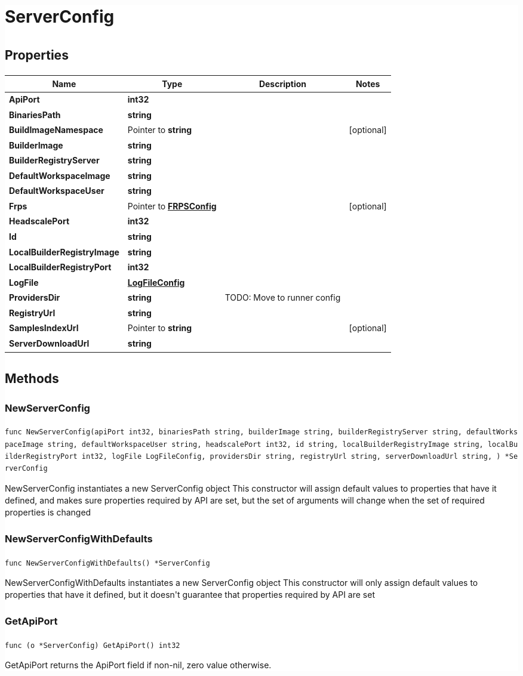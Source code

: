 # ServerConfig

## Properties

Name | Type | Description | Notes
------------ | ------------- | ------------- | -------------
**ApiPort** | **int32** |  | 
**BinariesPath** | **string** |  | 
**BuildImageNamespace** | Pointer to **string** |  | [optional] 
**BuilderImage** | **string** |  | 
**BuilderRegistryServer** | **string** |  | 
**DefaultWorkspaceImage** | **string** |  | 
**DefaultWorkspaceUser** | **string** |  | 
**Frps** | Pointer to [**FRPSConfig**](FRPSConfig.md) |  | [optional] 
**HeadscalePort** | **int32** |  | 
**Id** | **string** |  | 
**LocalBuilderRegistryImage** | **string** |  | 
**LocalBuilderRegistryPort** | **int32** |  | 
**LogFile** | [**LogFileConfig**](LogFileConfig.md) |  | 
**ProvidersDir** | **string** | TODO: Move to runner config | 
**RegistryUrl** | **string** |  | 
**SamplesIndexUrl** | Pointer to **string** |  | [optional] 
**ServerDownloadUrl** | **string** |  | 

## Methods

### NewServerConfig

`func NewServerConfig(apiPort int32, binariesPath string, builderImage string, builderRegistryServer string, defaultWorkspaceImage string, defaultWorkspaceUser string, headscalePort int32, id string, localBuilderRegistryImage string, localBuilderRegistryPort int32, logFile LogFileConfig, providersDir string, registryUrl string, serverDownloadUrl string, ) *ServerConfig`

NewServerConfig instantiates a new ServerConfig object
This constructor will assign default values to properties that have it defined,
and makes sure properties required by API are set, but the set of arguments
will change when the set of required properties is changed

### NewServerConfigWithDefaults

`func NewServerConfigWithDefaults() *ServerConfig`

NewServerConfigWithDefaults instantiates a new ServerConfig object
This constructor will only assign default values to properties that have it defined,
but it doesn't guarantee that properties required by API are set

### GetApiPort

`func (o *ServerConfig) GetApiPort() int32`

GetApiPort returns the ApiPort field if non-nil, zero value otherwise.

